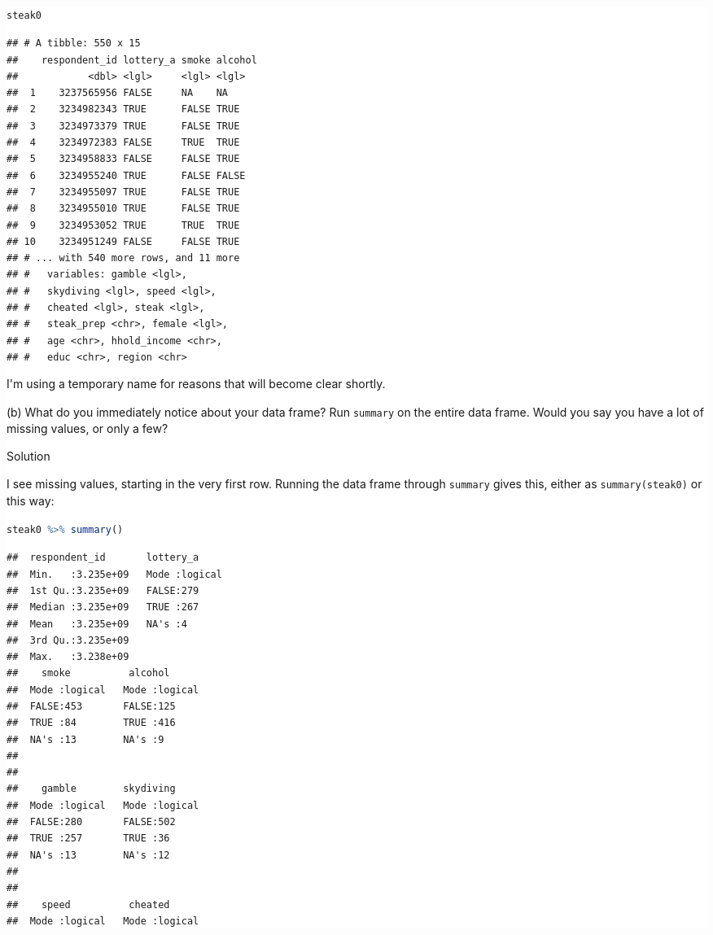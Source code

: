 ```r
steak0
```

```
## # A tibble: 550 x 15
##    respondent_id lottery_a smoke alcohol
##            <dbl> <lgl>     <lgl> <lgl>  
##  1    3237565956 FALSE     NA    NA     
##  2    3234982343 TRUE      FALSE TRUE   
##  3    3234973379 TRUE      FALSE TRUE   
##  4    3234972383 FALSE     TRUE  TRUE   
##  5    3234958833 FALSE     FALSE TRUE   
##  6    3234955240 TRUE      FALSE FALSE  
##  7    3234955097 TRUE      FALSE TRUE   
##  8    3234955010 TRUE      FALSE TRUE   
##  9    3234953052 TRUE      TRUE  TRUE   
## 10    3234951249 FALSE     FALSE TRUE   
## # ... with 540 more rows, and 11 more
## #   variables: gamble <lgl>,
## #   skydiving <lgl>, speed <lgl>,
## #   cheated <lgl>, steak <lgl>,
## #   steak_prep <chr>, female <lgl>,
## #   age <chr>, hhold_income <chr>,
## #   educ <chr>, region <chr>
```

 

I'm using a temporary name for reasons that will become clear shortly.



(b) What do you immediately notice about your data frame? Run `summary` on the entire data frame. Would you say you have a lot of missing values, or only a few?

Solution


I see missing values, starting in the very first row.
Running the data frame through `summary` gives this, either as `summary(steak0)` or this way:

```r
steak0 %>% summary()
```

```
##  respondent_id       lottery_a      
##  Min.   :3.235e+09   Mode :logical  
##  1st Qu.:3.235e+09   FALSE:279      
##  Median :3.235e+09   TRUE :267      
##  Mean   :3.235e+09   NA's :4        
##  3rd Qu.:3.235e+09                  
##  Max.   :3.238e+09                  
##    smoke          alcohol       
##  Mode :logical   Mode :logical  
##  FALSE:453       FALSE:125      
##  TRUE :84        TRUE :416      
##  NA's :13        NA's :9        
##                                 
##                                 
##    gamble        skydiving      
##  Mode :logical   Mode :logical  
##  FALSE:280       FALSE:502      
##  TRUE :257       TRUE :36       
##  NA's :13        NA's :12       
##                                 
##                                 
##    speed          cheated       
##  Mode :logical   Mode :logical  
```
